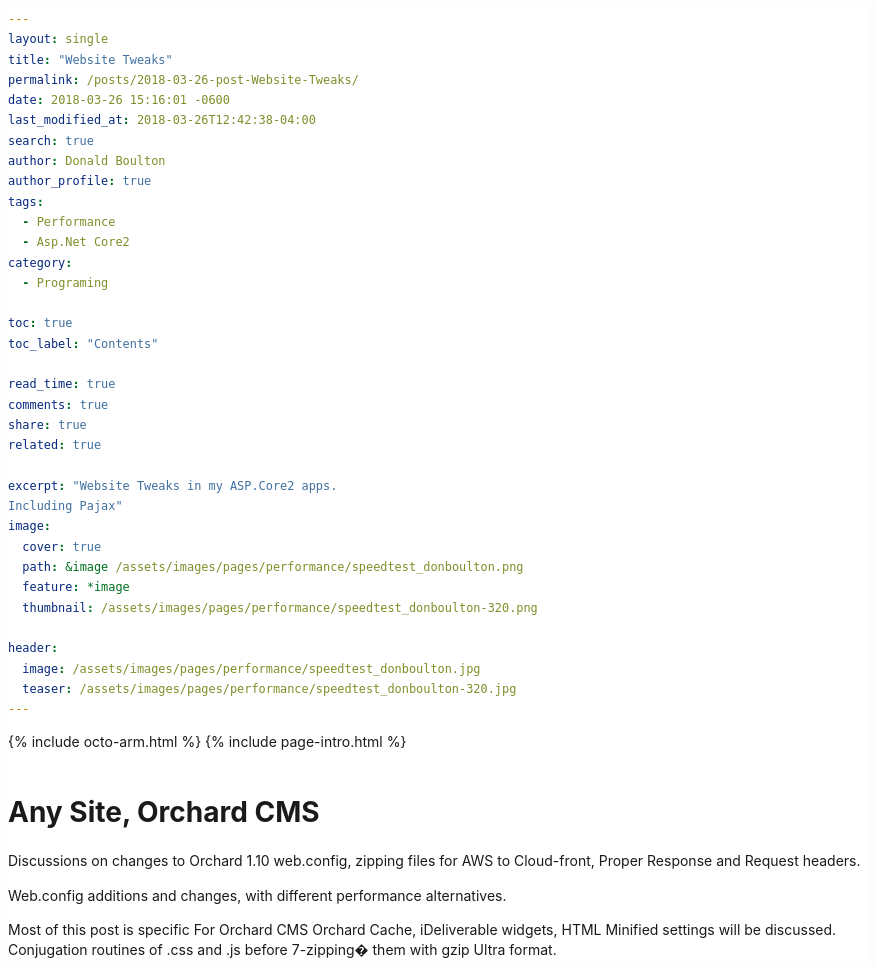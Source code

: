 ```yaml
---
layout: single
title: "Website Tweaks"
permalink: /posts/2018-03-26-post-Website-Tweaks/
date: 2018-03-26 15:16:01 -0600
last_modified_at: 2018-03-26T12:42:38-04:00
search: true
author: Donald Boulton
author_profile: true
tags:
  - Performance
  - Asp.Net Core2
category:
  - Programing

toc: true
toc_label: "Contents"

read_time: true
comments: true
share: true
related: true

excerpt: "Website Tweaks in my ASP.Core2 apps. 
Including Pajax"
image:
  cover: true
  path: &image /assets/images/pages/performance/speedtest_donboulton.png
  feature: *image
  thumbnail: /assets/images/pages/performance/speedtest_donboulton-320.png

header:
  image: /assets/images/pages/performance/speedtest_donboulton.jpg
  teaser: /assets/images/pages/performance/speedtest_donboulton-320.jpg
---
```


{% include octo-arm.html %}
{% include page-intro.html %}

# Any Site, Orchard CMS

Discussions on changes to Orchard 1.10 web.config, zipping files for AWS to Cloud-front, Proper Response and Request headers.

Web.config additions and changes, with different performance alternatives.

Most of this post is specific For Orchard CMS
Orchard Cache, iDeliverable widgets, HTML Minified settings will be discussed. Conjugation routines of .css and .js before 7-zipping� them with gzip Ultra format.
